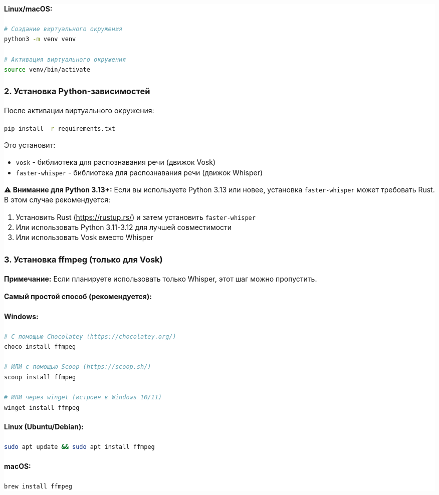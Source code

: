 #### Linux/macOS:
```bash
# Создание виртуального окружения
python3 -m venv venv

# Активация виртуального окружения
source venv/bin/activate
```

### 2. Установка Python-зависимостей

После активации виртуального окружения:

```bash
pip install -r requirements.txt
```

Это установит:
- `vosk` - библиотека для распознавания речи (движок Vosk)
- `faster-whisper` - библиотека для распознавания речи (движок Whisper)

**⚠️ Внимание для Python 3.13+:**
Если вы используете Python 3.13 или новее, установка `faster-whisper` может требовать Rust. В этом случае рекомендуется:
1. Установить Rust (https://rustup.rs/) и затем установить `faster-whisper`
2. Или использовать Python 3.11-3.12 для лучшей совместимости
3. Или использовать Vosk вместо Whisper

### 3. Установка ffmpeg (только для Vosk)

**Примечание:** Если планируете использовать только Whisper, этот шаг можно пропустить.

**Самый простой способ (рекомендуется):**

#### Windows:
```powershell
# С помощью Chocolatey (https://chocolatey.org/)
choco install ffmpeg

# ИЛИ с помощью Scoop (https://scoop.sh/)
scoop install ffmpeg

# ИЛИ через winget (встроен в Windows 10/11)
winget install ffmpeg
```

#### Linux (Ubuntu/Debian):
```bash
sudo apt update && sudo apt install ffmpeg
```

#### macOS:
```bash
brew install ffmpeg
```
